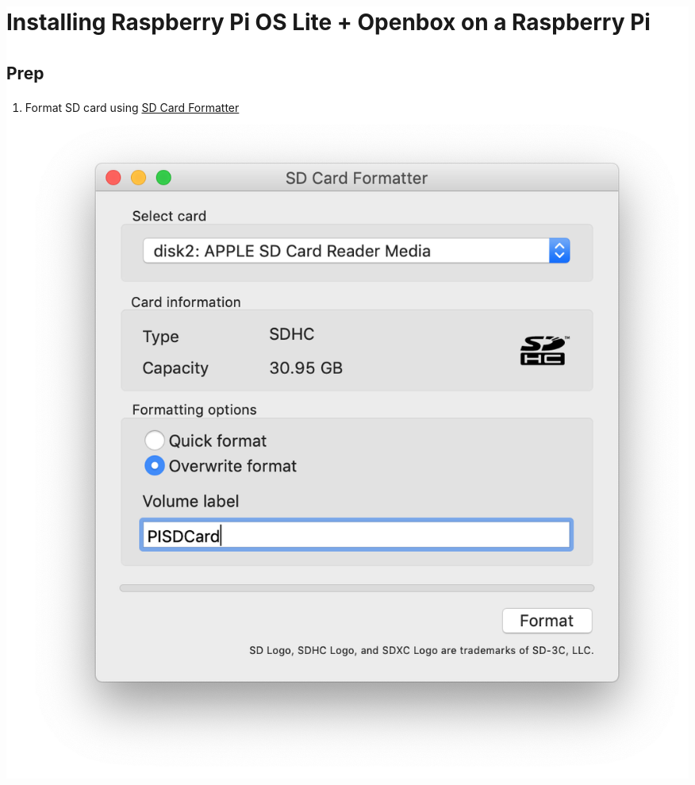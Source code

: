 # Installing Raspberry Pi OS Lite + Openbox on a Raspberry Pi

## Prep
1. Format SD card using [SD Card Formatter](https://www.sdcard.org/downloads/formatter/)
![SD Card Formatter](SDCardFormatter.png)
